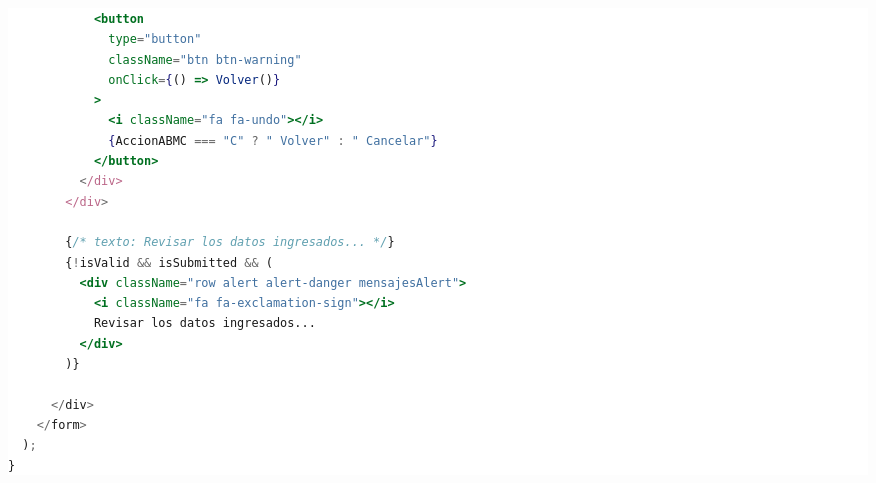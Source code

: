 ```jsx title="src/components/ArticulosRegistro.js"
            <button
              type="button"
              className="btn btn-warning"
              onClick={() => Volver()}
            >
              <i className="fa fa-undo"></i>
              {AccionABMC === "C" ? " Volver" : " Cancelar"}
            </button>
          </div>
        </div>

        {/* texto: Revisar los datos ingresados... */}
        {!isValid && isSubmitted && (
          <div className="row alert alert-danger mensajesAlert">
            <i className="fa fa-exclamation-sign"></i>
            Revisar los datos ingresados...
          </div>
        )}

      </div>
    </form>
  );
}
```